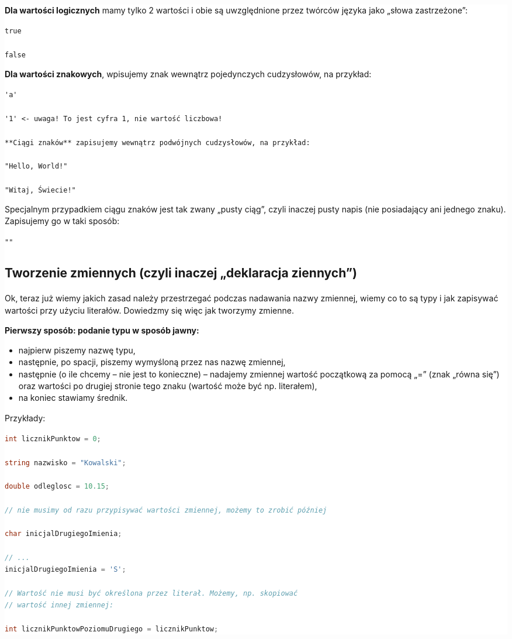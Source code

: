 **Dla wartości logicznych** mamy tylko 2 wartości i obie są uwzględnione przez twórców języka jako „słowa zastrzeżone”:

```
true

false
```

**Dla wartości znakowych**, wpisujemy znak wewnątrz pojedynczych cudzysłowów, na przykład:

```
'a'

'1' <- uwaga! To jest cyfra 1, nie wartość liczbowa!

**Ciągi znaków** zapisujemy wewnątrz podwójnych cudzysłowów, na przykład:

"Hello, World!"

"Witaj, Świecie!"
```

Specjalnym przypadkiem ciągu znaków jest tak zwany „pusty ciąg”, czyli inaczej pusty napis (nie posiadający ani jednego znaku). Zapisujemy go w taki sposób:

`""`

## Tworzenie zmiennych (czyli inaczej „deklaracja ziennych”)

Ok, teraz już wiemy jakich zasad należy przestrzegać podczas nadawania nazwy zmiennej, wiemy co to są typy i jak zapisywać wartości przy użyciu literałów. Dowiedzmy się więc jak tworzymy zmienne.

**Pierwszy sposób: podanie typu w sposób jawny:**

- najpierw piszemy nazwę typu,
- następnie, po spacji, piszemy wymyśloną przez nas nazwę zmiennej,
- następnie (o ile chcemy – nie jest to konieczne) – nadajemy zmiennej wartość początkową za pomocą „=” (znak „równa się”) oraz wartości po drugiej stronie tego znaku (wartość może być np. literałem),
- na koniec stawiamy średnik.

Przykłady:

```csharp
int licznikPunktow = 0;

string nazwisko = "Kowalski";

double odleglosc = 10.15;

// nie musimy od razu przypisywać wartości zmiennej, możemy to zrobić później

char inicjalDrugiegoImienia;

// ...  
inicjalDrugiegoImienia = 'S';

// Wartość nie musi być określona przez literał. Możemy, np. skopiować  
// wartość innej zmiennej:

int licznikPunktowPoziomuDrugiego = licznikPunktow;
```
